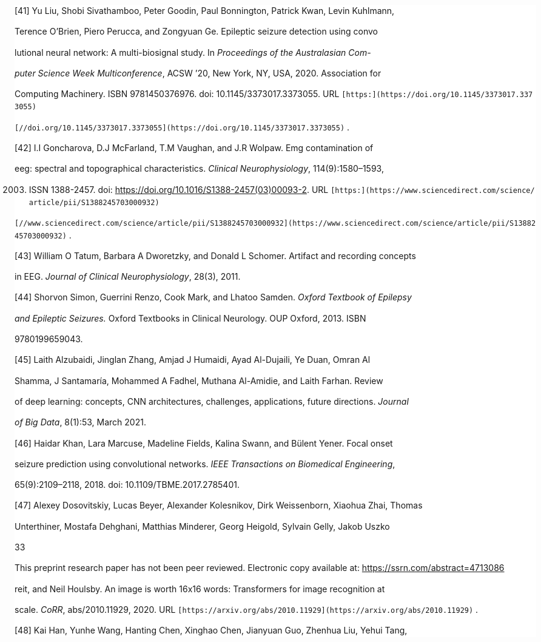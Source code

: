 [41] Yu Liu, Shobi Sivathamboo, Peter Goodin, Paul Bonnington, Patrick Kwan, Levin Kuhlmann,

Terence O’Brien, Piero Perucca, and Zongyuan Ge. Epileptic seizure detection using convo

lutional neural network: A multi-biosignal study. In _Proceedings of the Australasian Com-_

_puter Science Week Multiconference_, ACSW ’20, New York, NY, USA, 2020. Association for

Computing Machinery. ISBN 9781450376976. doi: 10.1145/3373017.3373055. URL `[https:](https://doi.org/10.1145/3373017.3373055)`

`[//doi.org/10.1145/3373017.3373055](https://doi.org/10.1145/3373017.3373055)` .

[42] I.I Goncharova, D.J McFarland, T.M Vaughan, and J.R Wolpaw. Emg contamination of

eeg: spectral and topographical characteristics. _Clinical Neurophysiology_, 114(9):1580–1593,

2003. ISSN 1388-2457. doi: https://doi.org/10.1016/S1388-2457(03)00093-2. URL `[https:](https://www.sciencedirect.com/science/article/pii/S1388245703000932)`

`[//www.sciencedirect.com/science/article/pii/S1388245703000932](https://www.sciencedirect.com/science/article/pii/S1388245703000932)` .

[43] William O Tatum, Barbara A Dworetzky, and Donald L Schomer. Artifact and recording concepts

in EEG. _Journal of Clinical Neurophysiology_, 28(3), 2011.

[44] Shorvon Simon, Guerrini Renzo, Cook Mark, and Lhatoo Samden. _Oxford Textbook of Epilepsy_

_and Epileptic Seizures._ Oxford Textbooks in Clinical Neurology. OUP Oxford, 2013. ISBN

9780199659043.

[45] Laith Alzubaidi, Jinglan Zhang, Amjad J Humaidi, Ayad Al-Dujaili, Ye Duan, Omran Al

Shamma, J Santamaría, Mohammed A Fadhel, Muthana Al-Amidie, and Laith Farhan. Review

of deep learning: concepts, CNN architectures, challenges, applications, future directions. _Journal_

_of Big Data_, 8(1):53, March 2021.

[46] Haidar Khan, Lara Marcuse, Madeline Fields, Kalina Swann, and Bülent Yener. Focal onset

seizure prediction using convolutional networks. _IEEE Transactions on Biomedical Engineering_,

65(9):2109–2118, 2018. doi: 10.1109/TBME.2017.2785401.

[47] Alexey Dosovitskiy, Lucas Beyer, Alexander Kolesnikov, Dirk Weissenborn, Xiaohua Zhai, Thomas

Unterthiner, Mostafa Dehghani, Matthias Minderer, Georg Heigold, Sylvain Gelly, Jakob Uszko

33

This preprint research paper has not been peer reviewed. Electronic copy available at: https://ssrn.com/abstract=4713086

reit, and Neil Houlsby. An image is worth 16x16 words: Transformers for image recognition at

scale. _CoRR_, abs/2010.11929, 2020. URL `[https://arxiv.org/abs/2010.11929](https://arxiv.org/abs/2010.11929)` .

[48] Kai Han, Yunhe Wang, Hanting Chen, Xinghao Chen, Jianyuan Guo, Zhenhua Liu, Yehui Tang,
